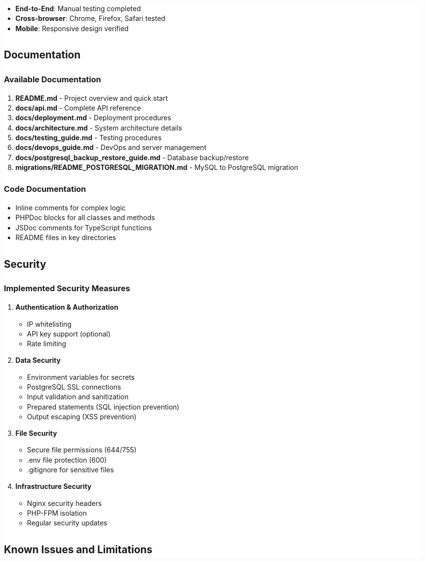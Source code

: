 -   **End-to-End**: Manual testing completed
-   **Cross-browser**: Chrome, Firefox, Safari tested
-   **Mobile**: Responsive design verified

## Documentation

### Available Documentation

1. **README.md** - Project overview and quick start
2. **docs/api.md** - Complete API reference
3. **docs/deployment.md** - Deployment procedures
4. **docs/architecture.md** - System architecture details
5. **docs/testing_guide.md** - Testing procedures
6. **docs/devops_guide.md** - DevOps and server management
7. **docs/postgresql_backup_restore_guide.md** - Database backup/restore
8. **migrations/README_POSTGRESQL_MIGRATION.md** - MySQL to PostgreSQL migration

### Code Documentation

-   Inline comments for complex logic
-   PHPDoc blocks for all classes and methods
-   JSDoc comments for TypeScript functions
-   README files in key directories

## Security

### Implemented Security Measures

1. **Authentication & Authorization**

    - IP whitelisting
    - API key support (optional)
    - Rate limiting

2. **Data Security**

    - Environment variables for secrets
    - PostgreSQL SSL connections
    - Input validation and sanitization
    - Prepared statements (SQL injection prevention)
    - Output escaping (XSS prevention)

3. **File Security**

    - Secure file permissions (644/755)
    - .env file protection (600)
    - .gitignore for sensitive files

4. **Infrastructure Security**
    - Nginx security headers
    - PHP-FPM isolation
    - Regular security updates

## Known Issues and Limitations

